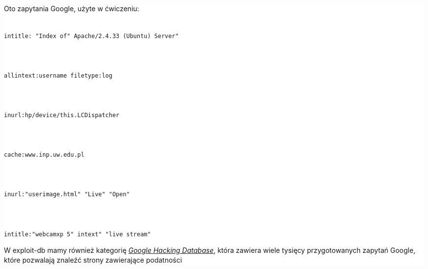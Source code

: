   

Oto zapytania Google, użyte w ćwiczeniu:

```

intitle: "Index of" Apache/2.4.33 (Ubuntu) Server"

  

allintext:username filetype:log

  

inurl:hp/device/this.LCDispatcher

  

cache:www.inp.uw.edu.pl

  

inurl:"userimage.html" "Live" "Open"

  

intitle:"webcamxp 5" intext" "live stream"

```

  

W exploit-db mamy również kategorię [_Google Hacking Database_](https://www.exploit-db.com/google-hacking-database?category-13), która zawiera wiele tysięcy przygotowanych zapytań Google, które pozwalają znaleźć strony zawierające podatności